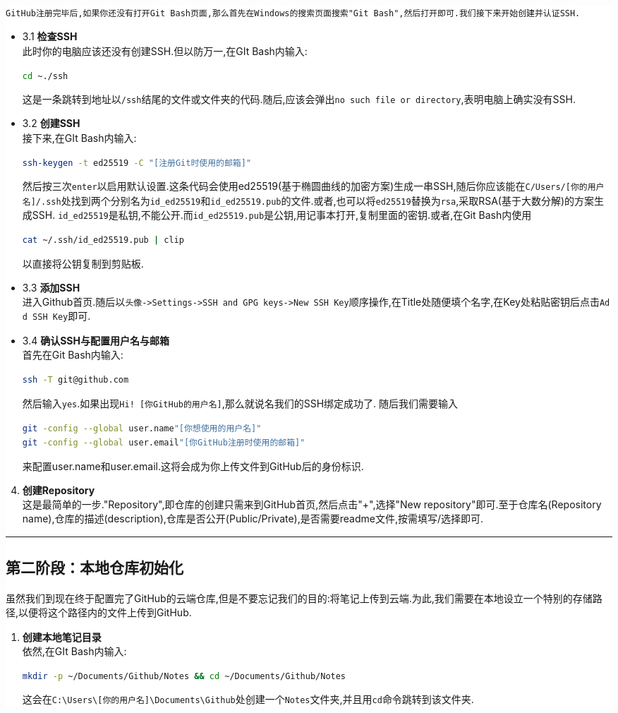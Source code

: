 	GitHub注册完毕后,如果你还没有打开Git Bash页面,那么首先在Windows的搜索页面搜索"Git Bash",然后打开即可.我们接下来开始创建并认证SSH.
- 3.1 **检查SSH**  
	此时你的电脑应该还没有创建SSH.但以防万一,在GIt Bash内输入:
	```bash
	cd ~./ssh
	```
	这是一条跳转到地址以`/ssh`结尾的文件或文件夹的代码.随后,应该会弹出`no such file or directory`,表明电脑上确实没有SSH.

- 3.2 **创建SSH**  
	接下来,在GIt Bash内输入:
	```bash
	ssh-keygen -t ed25519 -C "[注册Git时使用的邮箱]"
	```
	然后按三次`enter`以启用默认设置.这条代码会使用ed25519(基于椭圆曲线的加密方案)生成一串SSH,随后你应该能在`C/Users/[你的用户名]/.ssh`处找到两个分别名为`id_ed25519`和`id_ed25519.pub`的文件.或者,也可以将`ed25519`替换为`rsa`,采取RSA(基于大数分解)的方案生成SSH.
	`id_ed25519`是私钥,不能公开.而`id_ed25519.pub`是公钥,用记事本打开,复制里面的密钥.或者,在Git Bash内使用
	```bash
	cat ~/.ssh/id_ed25519.pub | clip
	```
	以直接将公钥复制到剪贴板.

- 3.3 **添加SSH**  
	进入Github首页.随后以`头像->Settings->SSH and GPG keys->New SSH Key`顺序操作,在Title处随便填个名字,在Key处粘贴密钥后点击`Add SSH Key`即可.

- 3.4 **确认SSH与配置用户名与邮箱**  
	首先在Git Bash内输入:
	```bash
	ssh -T git@github.com
	```
	然后输入`yes`.如果出现`Hi! [你GitHub的用户名]`,那么就说名我们的SSH绑定成功了.
	随后我们需要输入
	```bash
	git -config --global user.name"[你想使用的用户名]"
	git -config --global user.email"[你GitHub注册时使用的邮箱]"
	```
	来配置user.name和user.email.这将会成为你上传文件到GitHub后的身份标识.

4. **创建Repository**  
	这是最简单的一步."Repository",即仓库的创建只需来到GitHub首页,然后点击"+",选择"New repository"即可.至于仓库名(Repository name),仓库的描述(description),仓库是否公开(Public/Private),是否需要readme文件,按需填写/选择即可.

---

## 第二阶段：本地仓库初始化
虽然我们到现在终于配置完了GitHub的云端仓库,但是不要忘记我们的目的:将笔记上传到云端.为此,我们需要在本地设立一个特别的存储路径,以便将这个路径内的文件上传到GitHub.
 1. **创建本地笔记目录**  
	 依然,在GIt Bash内输入:
	```bash
	mkdir -p ~/Documents/Github/Notes && cd ~/Documents/Github/Notes
	```
	   这会在`C:\Users\[你的用户名]\Documents\Github`处创建一个`Notes`文件夹,并且用`cd`命令跳转到该文件夹.
   